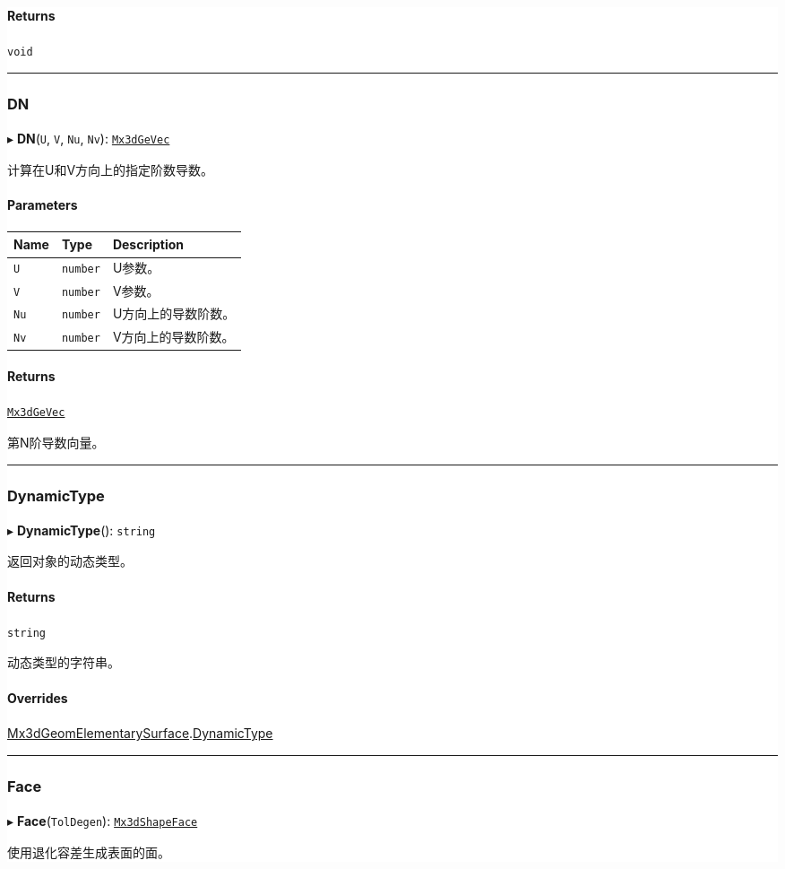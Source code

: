 
#### Returns

`void`

___

### DN

▸ **DN**(`U`, `V`, `Nu`, `Nv`): [`Mx3dGeVec`](Mx3dGeVec.md)

计算在U和V方向上的指定阶数导数。

#### Parameters

| Name | Type | Description |
| :------ | :------ | :------ |
| `U` | `number` | U参数。 |
| `V` | `number` | V参数。 |
| `Nu` | `number` | U方向上的导数阶数。 |
| `Nv` | `number` | V方向上的导数阶数。 |

#### Returns

[`Mx3dGeVec`](Mx3dGeVec.md)

第N阶导数向量。

___

### DynamicType

▸ **DynamicType**(): `string`

返回对象的动态类型。

#### Returns

`string`

动态类型的字符串。

#### Overrides

[Mx3dGeomElementarySurface](Mx3dGeomElementarySurface.md).[DynamicType](Mx3dGeomElementarySurface.md#dynamictype)

___

### Face

▸ **Face**(`TolDegen`): [`Mx3dShapeFace`](Mx3dShapeFace.md)

使用退化容差生成表面的面。
